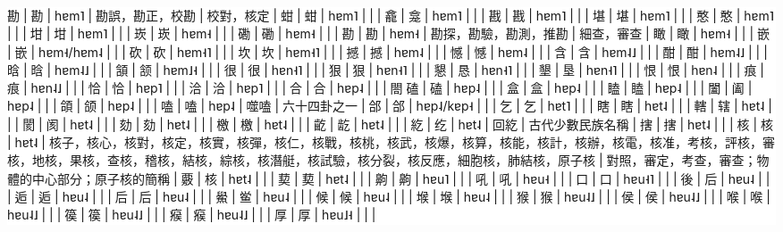 勘 | 勘 | hɐm˥ | 勘誤，勘正，校勘 | 校對，核定 | 
蚶 | 蚶 | hɐm˥ |  |  | 
龕 | 龛 | hɐm˥ |  |  | 
戡 | 戡 | hɐm˥ |  |  | 
堪 | 堪 | hɐm˥ |  |  | 
憨 | 憨 | hɐm˥ |  |  | 
坩 | 坩 | hɐm˥ |  |  | 
崁 | 崁 | hɐm˧ |  |  | 
磡 | 磡 | hɐm˧ |  |  | 
勘 | 勘 | hɐm˧ | 勘探，勘驗，勘測，推勘 | 細查，審查 | 
瞰 | 瞰 | hɐm˧ |  |  | 
嵌 | 嵌 | hɐm˧/hɐm˨ |  |  | 
砍 | 砍 | hɐm˧˥ |  |  | 
坎 | 坎 | hɐm˧˥ |  |  | 
撼 | 撼 | hɐm˨ |  |  | 
憾 | 憾 | hɐm˨ |  |  | 
含 | 含 | hɐm˨˩ |  |  | 
酣 | 酣 | hɐm˨˩ |  |  | 
晗 | 晗 | hɐm˨˩ |  |  | 
頷 | 颔 | hɐm˩˧ |  |  | 
很 | 很 | hɐn˧˥ |  |  | 
狠 | 狠 | hɐn˧˥ |  |  | 
懇 | 恳 | hɐn˧˥ |  |  | 
墾 | 垦 | hɐn˧˥ |  |  | 
恨 | 恨 | hɐn˨ |  |  | 
痕 | 痕 | hɐn˨˩ |  |  | 
恰 | 恰 | hɐp˥ |  |  | 
洽 | 洽 | hɐp˥ |  |  | 
合 | 合 | hɐp˨ |  |  | 閤
磕 | 磕 | hɐp˨ |  |  | 
盒 | 盒 | hɐp˨ |  |  | 
瞌 | 瞌 | hɐp˨ |  |  | 
闔 | 阖 | hɐp˨ |  |  | 
頜 | 颌 | hɐp˨ |  |  | 
嗑 | 嗑 | hɐp˨ | 噬嗑 | 六十四卦之一 | 
郃 | 郃 | hɐp˨/kɐp˧ |  |  | 
乞 | 乞 | hɐt˥ |  |  | 
瞎 | 瞎 | hɐt˨ |  |  | 
轄 | 辖 | hɐt˨ |  |  | 
閡 | 阂 | hɐt˨ |  |  | 
劾 | 劾 | hɐt˨ |  |  | 
檄 | 檄 | hɐt˨ |  |  | 
齕 | 龁 | hɐt˨ |  |  | 
紇 | 纥 | hɐt˨ | 回紇 | 古代少數民族名稱 | 
搳 | 搳 | hɐt˨ |  |  | 
核 | 核 | hɐt˨ | 核子，核心，核對，核定，核實，核彈，核仁，核戰，核桃，核武，核爆，核算，核能，核計，核辦，核電，核准，考核，評核，審核，地核，果核，查核，稽核，結核，綜核，核潛艇，核試驗，核分裂，核反應，細胞核，肺結核，原子核 | 對照，審定，考查，審查；物體的中心部分；原子核的簡稱 | 
覈 | 核 | hɐt˨ |  |  | 
葜 | 葜 | hɐt˨ |  |  | 
齁 | 齁 | hɐu˥ |  |  | 
吼 | 吼 | hɐu˧ |  |  | 
口 | 口 | hɐu˧˥ |  |  | 
後 | 后 | hɐu˨ |  |  | 
逅 | 逅 | hɐu˨ |  |  | 
后 | 后 | hɐu˨ |  |  | 
鱟 | 鲎 | hɐu˨ |  |  | 
候 | 候 | hɐu˨ |  |  | 
堠 | 堠 | hɐu˨ |  |  | 
猴 | 猴 | hɐu˨˩ |  |  | 
侯 | 侯 | hɐu˨˩ |  |  | 
喉 | 喉 | hɐu˨˩ |  |  | 
篌 | 篌 | hɐu˨˩ |  |  | 
瘊 | 瘊 | hɐu˨˩ |  |  | 
厚 | 厚 | hɐu˩˧ |  |  | 